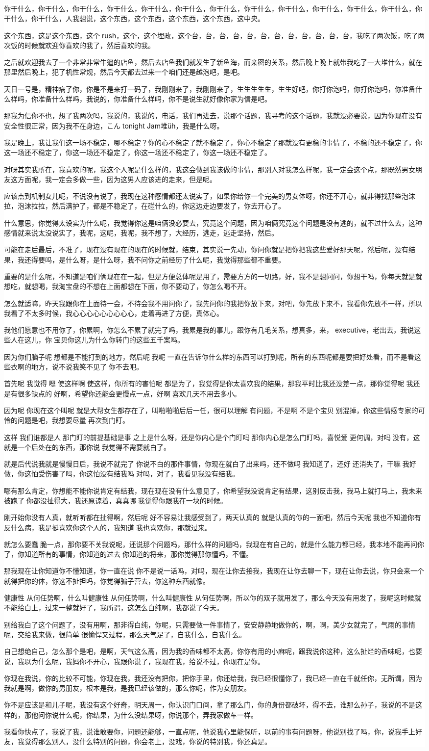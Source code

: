 你干什么，你干什么，你干什么，你干什么，你干什么，你干什么，你干什么，你干什么，你干什么，你干什么，你干什么，你干什么，你干什么，你干什么，人我想说，这个东西，这个东西，这个东西，这个东西，这中央。

这个东西，这是这个东西，这个 rush，这个，这个埋政，这个台，台，台，台，台，台，台，台，台，台，台，台，我吃了两次饭，吃了两次饭的时候就欢迎你喜欢的我了，然后喜欢的我。

之后就欢迎我去了一个非常非常牛逼的店鱼，然后去店鱼我们就发生了新鱼海，而亲密的关系，然后晚上晚上就带我吃了一大堆什么，就在那里然后晚上，犯了机性常规，然后今天都去过来一个咱们还是越泡吧，是吧。

天日一号是，精神病了你，你是不是来打一码了，我刚刚来了，我刚刚来了，生生生生生，生生好吧，你打你泡吗，你打你泡吗，你准备什么样吗，你准备什么样吗，我说的，你准备什么样吗，你不是说生就好像你家为信是吧。

那我为信你不也，想了我两次吗，我说的，我说的，电话，我们再进去，说那个话题，我寻考的这个话题，我就没必要说，因为你现在没有安全性很正常，因为我不在身边，こん tonight Jam堆üh，我是什么呀。

我是晚上，我让我们这一场不稳定，哪不稳定？你的心不稳定了就不稳定了，你心不稳定了那就没有更稳的事情了，不稳的还不稳定了，你这一场还不稳定了，你这一场还不稳定了，你这一场还不稳定了，你这一场还不稳定了。

对呀其实我所在，我喜欢的呢，我这个人呢是什么样的，我这会做到我该做的事情，那别人对我怎么样呢，我一定会这个点，那既然男女朋友这方面呢，我一定会多做一些，因为这男人应该进的走来，但是呢。

应该点到机制女儿呢，不说没有说了，我现在这种感情都还太说实了，如果你给你一个完美的男女体呀，你还不开心，就非得找那些泡沫拉，泡沫拉拉，然后满护了，都是不稳定了，在碰什么的，你这边走边要发了，你去开心了。

什么意思，你觉得太设实为什么呢，我觉得你这是咱俩没必要去，究竟这个问题，因为咱俩究竟这个问题是没有逃的，就不过什么去，这种感情就来说太没说实了，我呢，这呢，我呢，我不想了，大经历，逃走，逃走坚持，然后。

可能在走后最后，不准了，现在没有现在的现在的时候就，结束，其实说一先动，你问你就是把你把我这些爱好那天呢，然后呢，没有结果，我还得要吗，是什么呀，是什么呀，我不问你之前经历了什么呢，我觉得那些都不重要。

重要的是什么呢，不知道是咱们俩现在在一起，但是方便总体呢是用了，需要方方的一切路，好，我不是想问问，你想干吗，你每天就是就想吃，就想喝，我淘宝盘的不想在上面都想在下面，你不要动了，你怎么喝不开。

怎么就适嘛，昨天我跟你在上面待一会，不待会我不用问你了，我先问你的我把你放下来，对吧，你先放下来不，我看你先放不一样，所以我看了不太多时候，我心心心心心心心心心，走着再进了方便，真体心。

我他们愿意也不用你了，你累啊，你怎么不累了就完了吗，我累是我的事儿，跟你有几毛关系，想真多，来， executive，老出去，我说这些人在这儿，你 宝贝你这儿为什么你转门的这些五千案吗。

因为你们脑子呢 想都是不能打到的地方，然后呢 我呢 一直在告诉你什么样的东西可以打到呢，所有的东西呢都是要把好处看，而不是看这些衣啊的地方，说不说我笑不见了 你不去吧。

首先呢 我觉得 嗯 使这样啊 使这样，你所有的害怕呢 都是为了，我觉得是你太喜欢我的结果，那我平时比我还没差一点，那你觉得呢 我还是有很多缺点的 好啊，希望你还能会更慢点一点，好啊 喜欢几天不用去多小。

因为呢 你现在这个叫呢 就是大帮女生都存在了，叫啪啪啪后后一任，很可以理解 有问题，不是啊 不是个宝贝 别混掉，你这些情感专家的可怜的问题是吧，我想要尽量 再次到门盯。

这样 我们谁都是人 那门盯的前提基础是事 之上是什么呀，还是你内心是个门盯吗 那你内心是怎么门盯吗，喜悦爱 更何调，对吗 没有，这就是一个后处在的东西，那你说 我觉得不需要就白了。

就是后代说我就是慢慢日后，我说不就完了 你说不白的那件事情，你现在就白了出来吗，还不做吗 我知道了，还好 还消失了，干嘛 我好做，你这怕受伤害了吗，你这怕没有结我吗 对吗，对了，我看见我没有结我。

哪有那么肯定，你想能不能你说肯定有结我，现在现在没有什么意见了，你希望我没说肯定有结果，这别反击我，我马上就打马上，我未来被跑了 你都没扯得大，我还原谅着，真真哪 我觉得你跟我在一块的时候。

刚开始你没有人真，就听听都在扯得啊，然后呢 好不容易让我感受到了，两天认真的 就是认真的你的一面吧，然后今天呢 我也不知道你有反什么病，我是挺喜欢你这个人的，我知道 我也喜欢你，那就过来。

就怎么要蠢 脆一点，那你要不关我说呢，还说那个问题吗，那什么样的问题吗，我现在有自己的，就是什么能力都已经，我本地不能再问你了，你知道所有的事情，你知道的过去 你知道的将来，那你觉得那你懂吗，不懂。

那我现在让你知道你不懂知道，你一直在说 你不是说一话吗，对吗，现在让你去接我，我现在让你去聊一下，现在让你去说，你只会来一个就得把你的体，你这不扯担吗，你觉得骗子营去，你这种东西就像。

健康性 从何任势啊，什么叫健康性 从何任势啊，什么叫健康性 从何任势啊，所以你的双子就用发了，那么今天没有用发了，我呢这时候就不能给白上，过来一整就好了，我所谓，这怎么白纯啊，我都说了今天。

别给我白了这个问题了，没有用啊，那非得白纯，你呢，只需要做一件事情了，安安静静地做你的，啊，啊，美少女就完了，气雨的事情呢，交给我来做，很简单 很愉悍又过程，那么天气足了，自我什么，自我什么。

自己想绝自己，怎么那个是吧，是啊，天气这么高，因为我的香味都不太高，你你有用的小麻呢，跟我说你这种，这么扯烂的香味呢，也要说，我以为什么呢，我妈你不开心，我跟你说了，我现在我，给说不过，你现在是你。

你现在我说，你的比较不可能，你现在我，我还没有把你，把你手里，你还给我，我已经很懂你了，我已经一直在千就任你，无所谓，因为我就是啊，做你的男朋友，根本是我，是我已经该做的，那么你呢，作为女朋友。

你不是应该是和儿子呢，我没有这个好奇，明天周一，你认识门口间，拿了那么门，你的身份都破坏，得不去，谁那么孙子，我说的不是这样的，那他问你说什么呢，你结果，为什么没结果呀，你说那个，弄我家做车一样。

我看你快点了，我说了我，说谁敢要你，问题还能够，一直点呢，他说我心里能保听，以前的事有问题呀，他说别找了吗，你，说我手上好友，我觉得那么别人，没什么特别的问题，你会老上，没戏，你说的特别我，你还真是。
